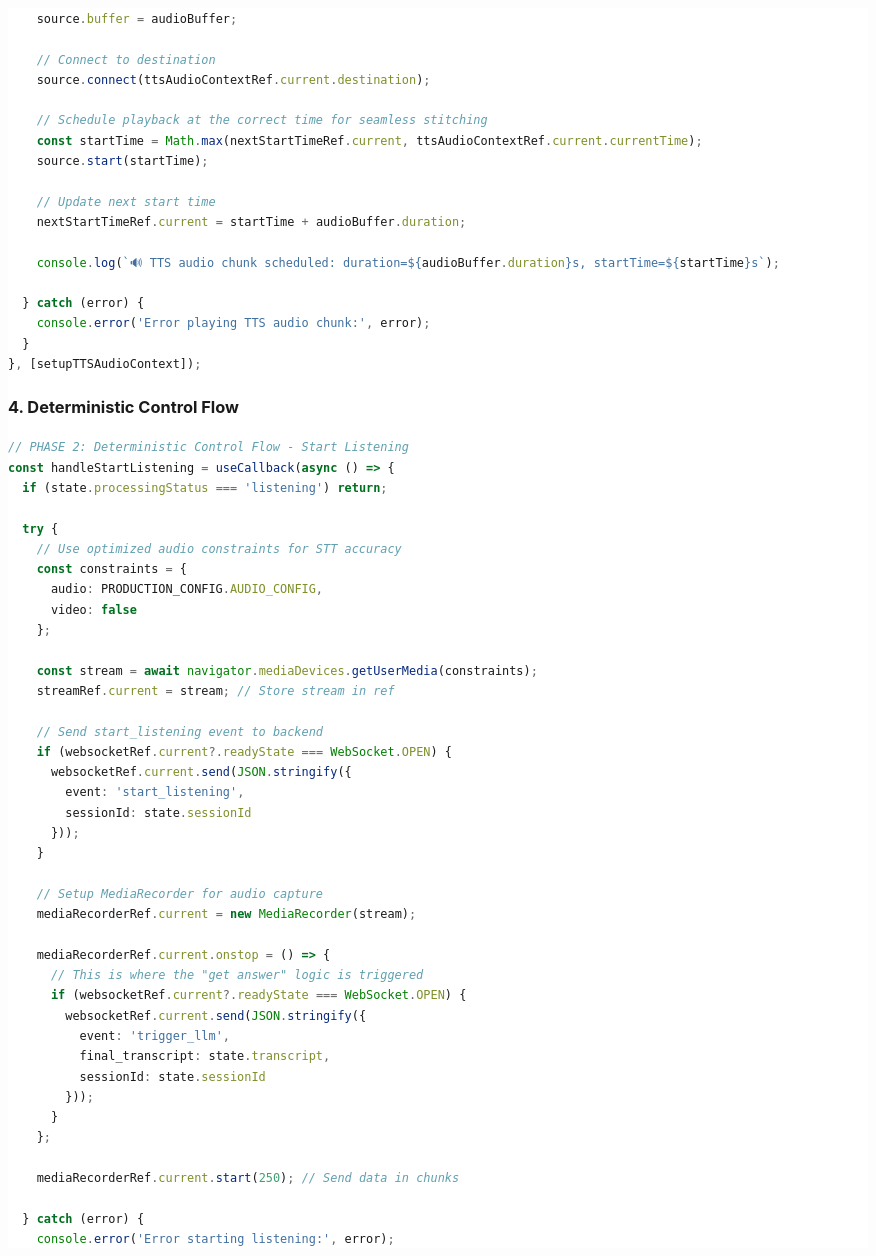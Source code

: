 ```typescript
    source.buffer = audioBuffer;
    
    // Connect to destination
    source.connect(ttsAudioContextRef.current.destination);
    
    // Schedule playback at the correct time for seamless stitching
    const startTime = Math.max(nextStartTimeRef.current, ttsAudioContextRef.current.currentTime);
    source.start(startTime);
    
    // Update next start time
    nextStartTimeRef.current = startTime + audioBuffer.duration;
    
    console.log(`🔊 TTS audio chunk scheduled: duration=${audioBuffer.duration}s, startTime=${startTime}s`);
    
  } catch (error) {
    console.error('Error playing TTS audio chunk:', error);
  }
}, [setupTTSAudioContext]);
```

### **4. Deterministic Control Flow**
```typescript
// PHASE 2: Deterministic Control Flow - Start Listening
const handleStartListening = useCallback(async () => {
  if (state.processingStatus === 'listening') return;

  try {
    // Use optimized audio constraints for STT accuracy
    const constraints = {
      audio: PRODUCTION_CONFIG.AUDIO_CONFIG,
      video: false
    };

    const stream = await navigator.mediaDevices.getUserMedia(constraints);
    streamRef.current = stream; // Store stream in ref
    
    // Send start_listening event to backend
    if (websocketRef.current?.readyState === WebSocket.OPEN) {
      websocketRef.current.send(JSON.stringify({ 
        event: 'start_listening',
        sessionId: state.sessionId 
      }));
    }

    // Setup MediaRecorder for audio capture
    mediaRecorderRef.current = new MediaRecorder(stream);
    
    mediaRecorderRef.current.onstop = () => {
      // This is where the "get answer" logic is triggered
      if (websocketRef.current?.readyState === WebSocket.OPEN) {
        websocketRef.current.send(JSON.stringify({ 
          event: 'trigger_llm', 
          final_transcript: state.transcript,
          sessionId: state.sessionId 
        }));
      }
    };

    mediaRecorderRef.current.start(250); // Send data in chunks
    
  } catch (error) {
    console.error('Error starting listening:', error);
```